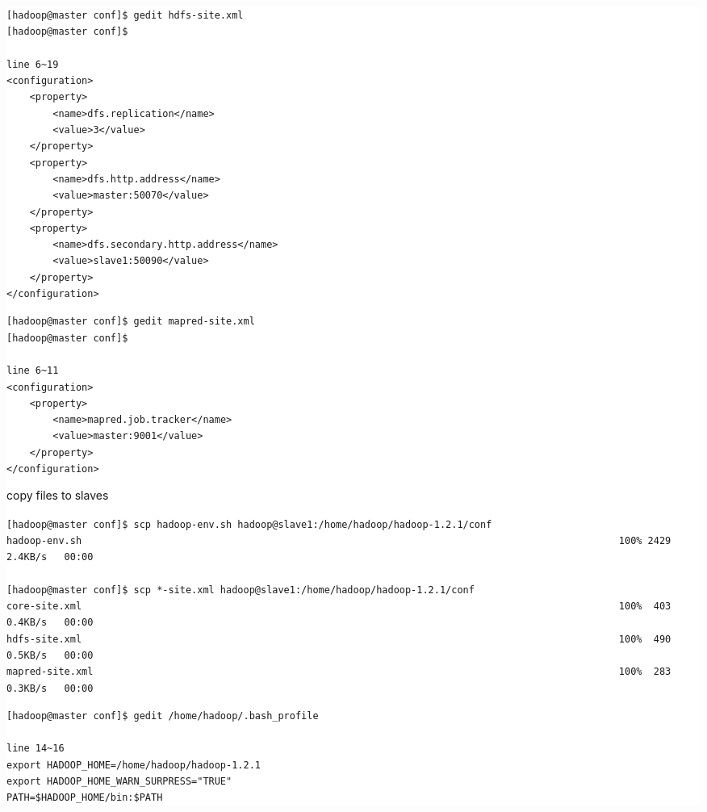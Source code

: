 ```
[hadoop@master conf]$ gedit hdfs-site.xml 
[hadoop@master conf]$ 

line 6~19
<configuration>
    <property>
        <name>dfs.replication</name>
        <value>3</value>
    </property>
    <property>
        <name>dfs.http.address</name>
        <value>master:50070</value>
    </property>
    <property>
        <name>dfs.secondary.http.address</name>
        <value>slave1:50090</value>
    </property>
</configuration>
```

```
[hadoop@master conf]$ gedit mapred-site.xml 
[hadoop@master conf]$ 

line 6~11
<configuration>
    <property>
        <name>mapred.job.tracker</name>
        <value>master:9001</value>
    </property>
</configuration>
```



copy files to slaves

```
[hadoop@master conf]$ scp hadoop-env.sh hadoop@slave1:/home/hadoop/hadoop-1.2.1/conf
hadoop-env.sh                                                                                             100% 2429     2.4KB/s   00:00

[hadoop@master conf]$ scp *-site.xml hadoop@slave1:/home/hadoop/hadoop-1.2.1/conf
core-site.xml                                                                                             100%  403     0.4KB/s   00:00    
hdfs-site.xml                                                                                             100%  490     0.5KB/s   00:00    
mapred-site.xml                                                                                           100%  283     0.3KB/s   00:00
```



```
[hadoop@master conf]$ gedit /home/hadoop/.bash_profile

line 14~16
export HADOOP_HOME=/home/hadoop/hadoop-1.2.1
export HADOOP_HOME_WARN_SURPRESS="TRUE"
PATH=$HADOOP_HOME/bin:$PATH
```
